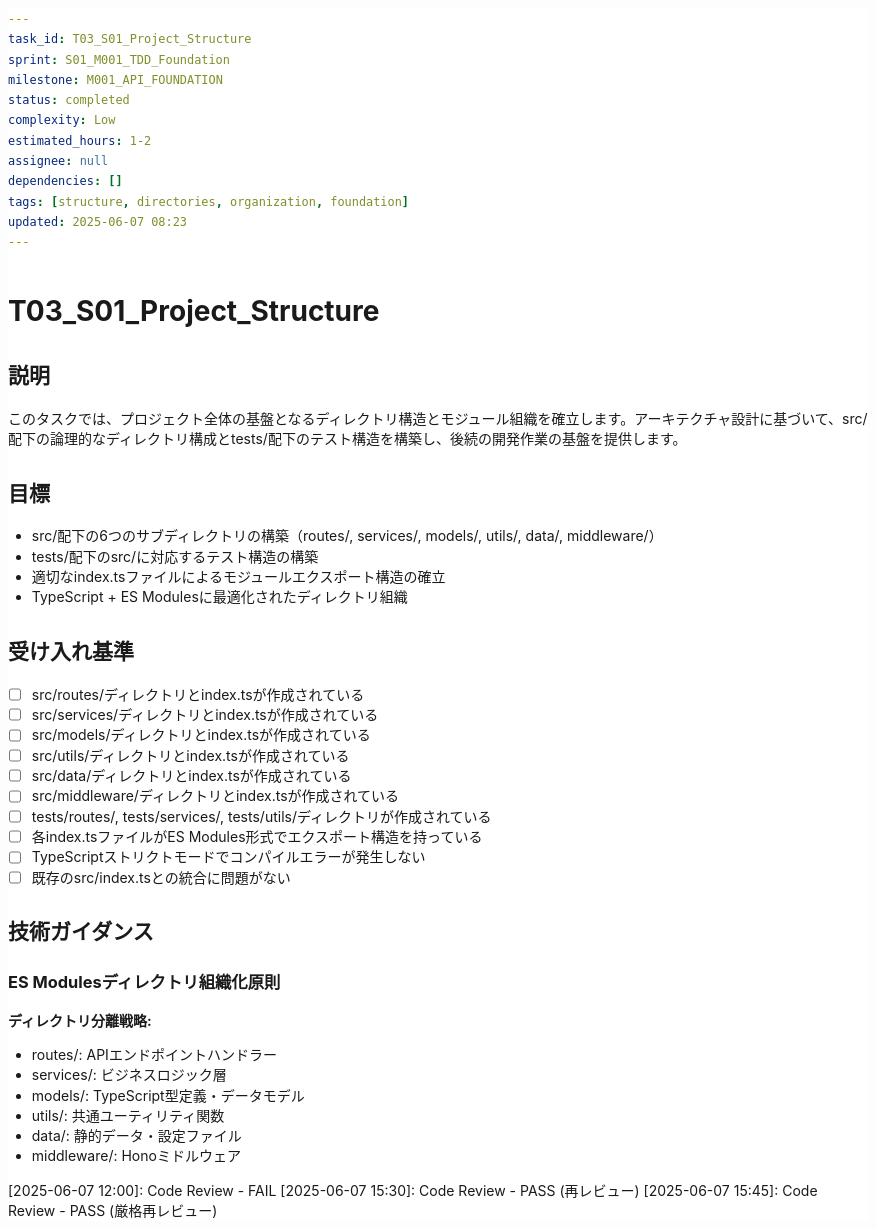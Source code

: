 ```yaml
---
task_id: T03_S01_Project_Structure
sprint: S01_M001_TDD_Foundation
milestone: M001_API_FOUNDATION
status: completed
complexity: Low
estimated_hours: 1-2
assignee: null
dependencies: []
tags: [structure, directories, organization, foundation]
updated: 2025-06-07 08:23
---
```


# T03_S01_Project_Structure

## 説明

このタスクでは、プロジェクト全体の基盤となるディレクトリ構造とモジュール組織を確立します。アーキテクチャ設計に基づいて、src/配下の論理的なディレクトリ構成とtests/配下のテスト構造を構築し、後続の開発作業の基盤を提供します。

## 目標

- src/配下の6つのサブディレクトリの構築（routes/, services/, models/, utils/, data/, middleware/）
- tests/配下のsrc/に対応するテスト構造の構築
- 適切なindex.tsファイルによるモジュールエクスポート構造の確立
- TypeScript + ES Modulesに最適化されたディレクトリ組織

## 受け入れ基準

- [ ] src/routes/ディレクトリとindex.tsが作成されている
- [ ] src/services/ディレクトリとindex.tsが作成されている
- [ ] src/models/ディレクトリとindex.tsが作成されている
- [ ] src/utils/ディレクトリとindex.tsが作成されている
- [ ] src/data/ディレクトリとindex.tsが作成されている
- [ ] src/middleware/ディレクトリとindex.tsが作成されている
- [ ] tests/routes/, tests/services/, tests/utils/ディレクトリが作成されている
- [ ] 各index.tsファイルがES Modules形式でエクスポート構造を持っている
- [ ] TypeScriptストリクトモードでコンパイルエラーが発生しない
- [ ] 既存のsrc/index.tsとの統合に問題がない

## 技術ガイダンス

### ES Modulesディレクトリ組織化原則

**ディレクトリ分離戦略:**
- routes/: APIエンドポイントハンドラー
- services/: ビジネスロジック層
- models/: TypeScript型定義・データモデル
- utils/: 共通ユーティリティ関数
- data/: 静的データ・設定ファイル
- middleware/: Honoミドルウェア


[2025-06-07 12:00]: Code Review - FAIL
[2025-06-07 15:30]: Code Review - PASS (再レビュー)
[2025-06-07 15:45]: Code Review - PASS (厳格再レビュー)